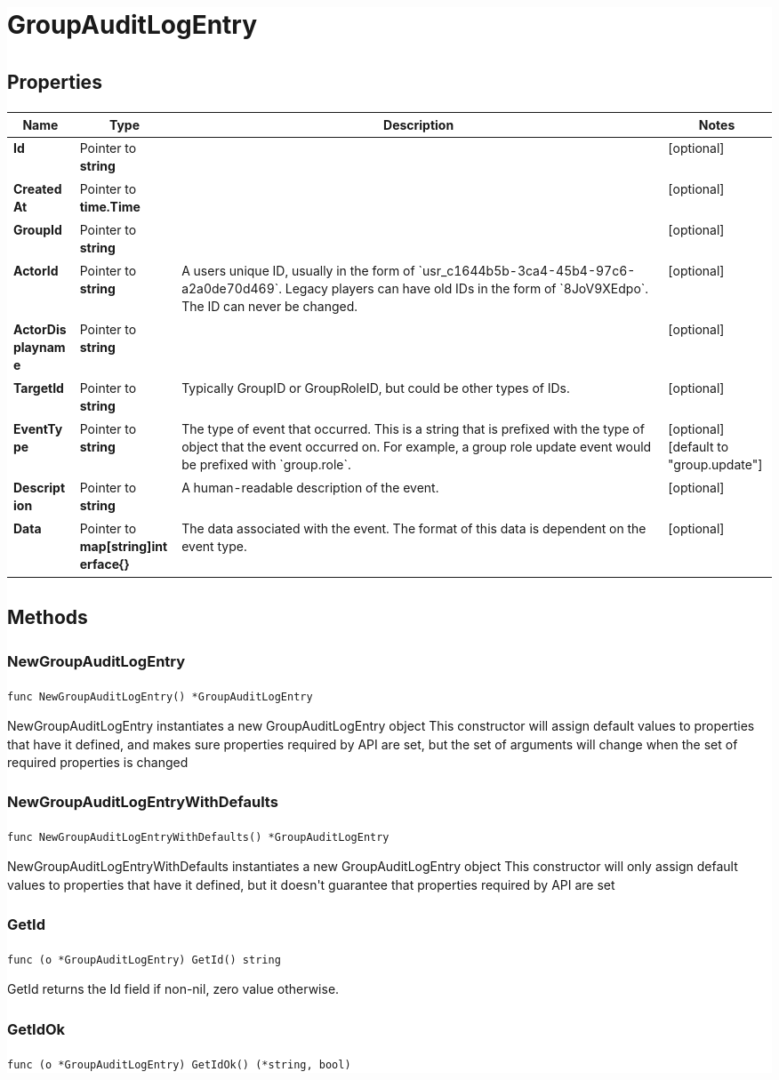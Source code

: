 # GroupAuditLogEntry

## Properties

Name | Type | Description | Notes
------------ | ------------- | ------------- | -------------
**Id** | Pointer to **string** |  | [optional] 
**CreatedAt** | Pointer to **time.Time** |  | [optional] 
**GroupId** | Pointer to **string** |  | [optional] 
**ActorId** | Pointer to **string** | A users unique ID, usually in the form of &#x60;usr_c1644b5b-3ca4-45b4-97c6-a2a0de70d469&#x60;. Legacy players can have old IDs in the form of &#x60;8JoV9XEdpo&#x60;. The ID can never be changed. | [optional] 
**ActorDisplayname** | Pointer to **string** |  | [optional] 
**TargetId** | Pointer to **string** | Typically GroupID or GroupRoleID, but could be other types of IDs. | [optional] 
**EventType** | Pointer to **string** | The type of event that occurred. This is a string that is prefixed with the type of object that the event occurred on. For example, a group role update event would be prefixed with &#x60;group.role&#x60;. | [optional] [default to "group.update"]
**Description** | Pointer to **string** | A human-readable description of the event. | [optional] 
**Data** | Pointer to **map[string]interface{}** | The data associated with the event. The format of this data is dependent on the event type. | [optional] 

## Methods

### NewGroupAuditLogEntry

`func NewGroupAuditLogEntry() *GroupAuditLogEntry`

NewGroupAuditLogEntry instantiates a new GroupAuditLogEntry object
This constructor will assign default values to properties that have it defined,
and makes sure properties required by API are set, but the set of arguments
will change when the set of required properties is changed

### NewGroupAuditLogEntryWithDefaults

`func NewGroupAuditLogEntryWithDefaults() *GroupAuditLogEntry`

NewGroupAuditLogEntryWithDefaults instantiates a new GroupAuditLogEntry object
This constructor will only assign default values to properties that have it defined,
but it doesn't guarantee that properties required by API are set

### GetId

`func (o *GroupAuditLogEntry) GetId() string`

GetId returns the Id field if non-nil, zero value otherwise.

### GetIdOk

`func (o *GroupAuditLogEntry) GetIdOk() (*string, bool)`
